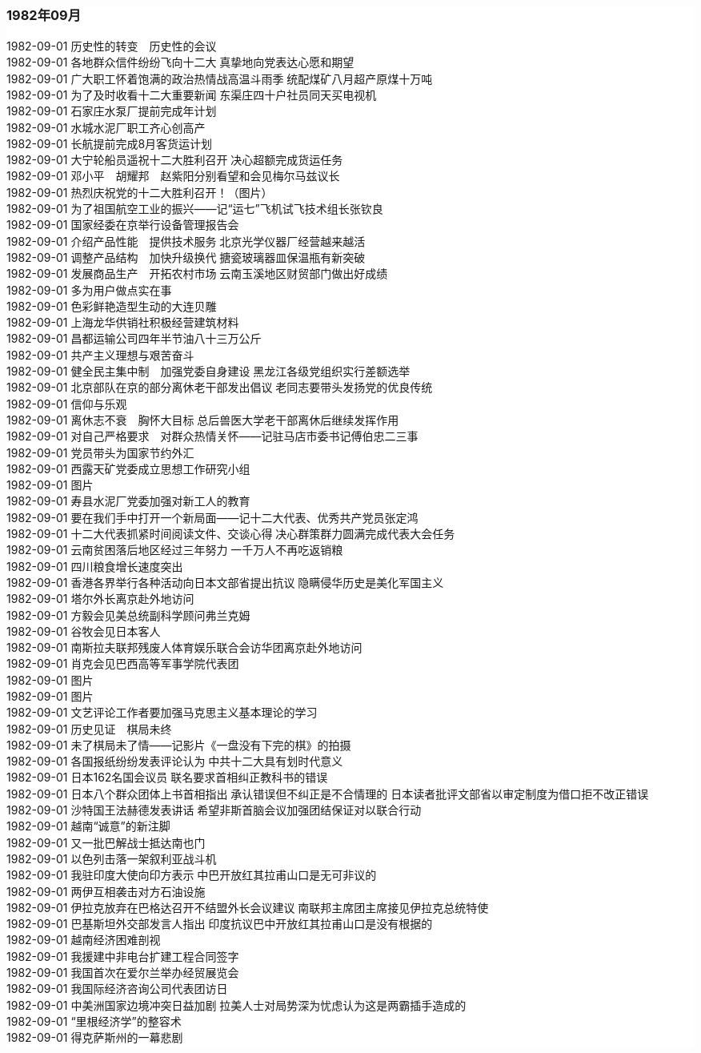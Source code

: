 ### 1982年09月  
1982-09-01 历史性的转变　历史性的会议  
1982-09-01 各地群众信件纷纷飞向十二大  真挚地向党表达心愿和期望  
1982-09-01 广大职工怀着饱满的政治热情战高温斗雨季  统配煤矿八月超产原煤十万吨  
1982-09-01 为了及时收看十二大重要新闻  东渠庄四十户社员同天买电视机  
1982-09-01 石家庄水泵厂提前完成年计划  
1982-09-01 水城水泥厂职工齐心创高产  
1982-09-01 长航提前完成8月客货运计划  
1982-09-01 大宁轮船员遥祝十二大胜利召开  决心超额完成货运任务  
1982-09-01 邓小平　胡耀邦　赵紫阳分别看望和会见梅尔马兹议长  
1982-09-01 热烈庆祝党的十二大胜利召开！（图片）  
1982-09-01 为了祖国航空工业的振兴——记“运七”飞机试飞技术组长张钦良  
1982-09-01 国家经委在京举行设备管理报告会  
1982-09-01 介绍产品性能　提供技术服务  北京光学仪器厂经营越来越活  
1982-09-01 调整产品结构　加快升级换代  搪瓷玻璃器皿保温瓶有新突破  
1982-09-01 发展商品生产　开拓农村市场  云南玉溪地区财贸部门做出好成绩  
1982-09-01 多为用户做点实在事  
1982-09-01 色彩鲜艳造型生动的大连贝雕  
1982-09-01 上海龙华供销社积极经营建筑材料  
1982-09-01 昌都运输公司四年半节油八十三万公斤  
1982-09-01 共产主义理想与艰苦奋斗  
1982-09-01 健全民主集中制　加强党委自身建设  黑龙江各级党组织实行差额选举  
1982-09-01 北京部队在京的部分离休老干部发出倡议  老同志要带头发扬党的优良传统  
1982-09-01 信仰与乐观  
1982-09-01 离休志不衰　胸怀大目标  总后兽医大学老干部离休后继续发挥作用  
1982-09-01 对自己严格要求　对群众热情关怀——记驻马店市委书记傅伯忠二三事  
1982-09-01 党员带头为国家节约外汇  
1982-09-01 西露天矿党委成立思想工作研究小组  
1982-09-01 图片  
1982-09-01 寿县水泥厂党委加强对新工人的教育  
1982-09-01 要在我们手中打开一个新局面——记十二大代表、优秀共产党员张定鸿  
1982-09-01 十二大代表抓紧时间阅读文件、交谈心得  决心群策群力圆满完成代表大会任务  
1982-09-01 云南贫困落后地区经过三年努力  一千万人不再吃返销粮  
1982-09-01 四川粮食增长速度突出  
1982-09-01 香港各界举行各种活动向日本文部省提出抗议  隐瞒侵华历史是美化军国主义  
1982-09-01 塔尔外长离京赴外地访问  
1982-09-01 方毅会见美总统副科学顾问弗兰克姆  
1982-09-01 谷牧会见日本客人  
1982-09-01 南斯拉夫联邦残废人体育娱乐联合会访华团离京赴外地访问  
1982-09-01 肖克会见巴西高等军事学院代表团  
1982-09-01 图片  
1982-09-01 图片  
1982-09-01 文艺评论工作者要加强马克思主义基本理论的学习  
1982-09-01 历史见证　棋局未终  
1982-09-01 未了棋局未了情——记影片《一盘没有下完的棋》的拍摄  
1982-09-01 各国报纸纷纷发表评论认为  中共十二大具有划时代意义  
1982-09-01 日本162名国会议员  联名要求首相纠正教科书的错误  
1982-09-01 日本八个群众团体上书首相指出  承认错误但不纠正是不合情理的  日本读者批评文部省以审定制度为借口拒不改正错误  
1982-09-01 沙特国王法赫德发表讲话  希望非斯首脑会议加强团结保证对以联合行动  
1982-09-01 越南“诚意”的新注脚  
1982-09-01 又一批巴解战士抵达南也门  
1982-09-01 以色列击落一架叙利亚战斗机  
1982-09-01 我驻印度大使向印方表示  中巴开放红其拉甫山口是无可非议的  
1982-09-01 两伊互相袭击对方石油设施  
1982-09-01 伊拉克放弃在巴格达召开不结盟外长会议建议  南联邦主席团主席接见伊拉克总统特使  
1982-09-01 巴基斯坦外交部发言人指出  印度抗议巴中开放红其拉甫山口是没有根据的  
1982-09-01 越南经济困难剖视  
1982-09-01 我援建中非电台扩建工程合同签字  
1982-09-01 我国首次在爱尔兰举办经贸展览会  
1982-09-01 我国际经济咨询公司代表团访日  
1982-09-01 中美洲国家边境冲突日益加剧  拉美人士对局势深为忧虑认为这是两霸插手造成的  
1982-09-01 “里根经济学”的整容术  
1982-09-01 得克萨斯州的一幕悲剧  
